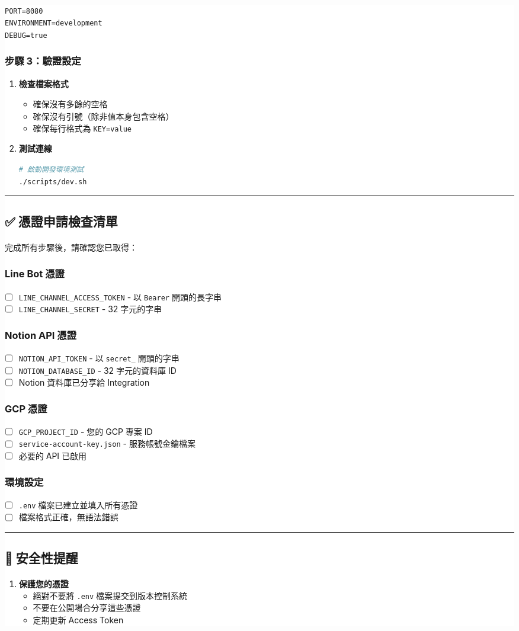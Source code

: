 ```env
PORT=8080
ENVIRONMENT=development
DEBUG=true
```

### 步驟 3：驗證設定

1. **檢查檔案格式**
   - 確保沒有多餘的空格
   - 確保沒有引號（除非值本身包含空格）
   - 確保每行格式為 `KEY=value`

2. **測試連線**
   ```bash
   # 啟動開發環境測試
   ./scripts/dev.sh
   ```

---

## ✅ 憑證申請檢查清單

完成所有步驟後，請確認您已取得：

### Line Bot 憑證
- [ ] `LINE_CHANNEL_ACCESS_TOKEN` - 以 `Bearer` 開頭的長字串
- [ ] `LINE_CHANNEL_SECRET` - 32 字元的字串

### Notion API 憑證
- [ ] `NOTION_API_TOKEN` - 以 `secret_` 開頭的字串
- [ ] `NOTION_DATABASE_ID` - 32 字元的資料庫 ID
- [ ] Notion 資料庫已分享給 Integration

### GCP 憑證
- [ ] `GCP_PROJECT_ID` - 您的 GCP 專案 ID
- [ ] `service-account-key.json` - 服務帳號金鑰檔案
- [ ] 必要的 API 已啟用

### 環境設定
- [ ] `.env` 檔案已建立並填入所有憑證
- [ ] 檔案格式正確，無語法錯誤

---

## 🚨 安全性提醒

1. **保護您的憑證**
   - 絕對不要將 `.env` 檔案提交到版本控制系統
   - 不要在公開場合分享這些憑證
   - 定期更新 Access Token
